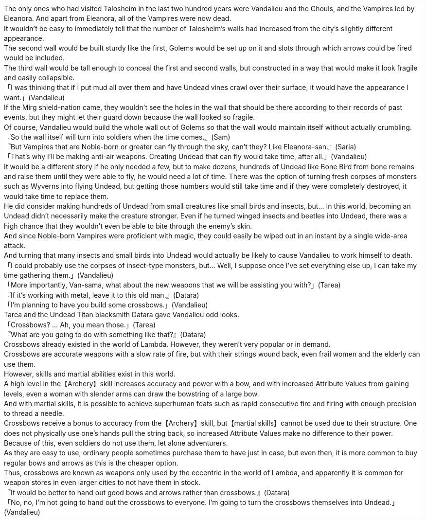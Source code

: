 The only ones who had visited Talosheim in the last two hundred years were Vandalieu and the Ghouls, and the Vampires led by Eleanora. And apart from Eleanora, all of the Vampires were now dead.<br/>
It wouldn’t be easy to immediately tell that the number of Talosheim’s walls had increased from the city’s slightly different appearance.<br/>
The second wall would be built sturdy like the first, Golems would be set up on it and slots through which arrows could be fired would be included.<br/>
The third wall would be tall enough to conceal the first and second walls, but constructed in a way that would make it look fragile and easily collapsible.<br/>
「I was thinking that if I put mud all over them and have Undead vines crawl over their surface, it would have the appearance I want.」(Vandalieu)<br/>
If the Mirg shield-nation came, they wouldn’t see the holes in the wall that should be there according to their records of past events, but they might let their guard down because the wall looked so fragile.<br/>
Of course, Vandalieu would build the whole wall out of Golems so that the wall would maintain itself without actually crumbling.<br/>
『So the wall itself will turn into soldiers when the time comes.』(Sam)<br/>
『But Vampires that are Noble-born or greater can fly through the sky, can’t they? Like Eleanora-san.』(Saria)<br/>
「That’s why I’ll be making anti-air weapons. Creating Undead that can fly would take time, after all.」(Vandalieu)<br/>
It would be a different story if he only needed a few, but to make dozens, hundreds of Undead like Bone Bird from bone remains and raise them until they were able to fly, he would need a lot of time. There was the option of turning fresh corpses of monsters such as Wyverns into flying Undead, but getting those numbers would still take time and if they were completely destroyed, it would take time to replace them.<br/>
He did consider making hundreds of Undead from small creatures like small birds and insects, but… In this world, becoming an Undead didn’t necessarily make the creature stronger. Even if he turned winged insects and beetles into Undead, there was a high chance that they wouldn’t even be able to bite through the enemy’s skin.<br/>
And since Noble-born Vampires were proficient with magic, they could easily be wiped out in an instant by a single wide-area attack.<br/>
And turning that many insects and small birds into Undead would actually be likely to cause Vandalieu to work himself to death.<br/>
「I could probably use the corpses of insect-type monsters, but… Well, I suppose once I’ve set everything else up, I can take my time gathering them.」(Vandalieu)<br/>
「More importantly, Van-sama, what about the new weapons that we will be assisting you with?」(Tarea)<br/>
『If it’s working with metal, leave it to this old man.』(Datara)<br/>
「I’m planning to have you build some crossbows.」(Vandalieu)<br/>
Tarea and the Undead Titan blacksmith Datara gave Vandalieu odd looks.<br/>
「Crossbows? … Ah, you mean those.」(Tarea)<br/>
『What are you going to do with something like that?』(Datara)<br/>
Crossbows already existed in the world of Lambda. However, they weren’t very popular or in demand.<br/>
Crossbows are accurate weapons with a slow rate of fire, but with their strings wound back, even frail women and the elderly can use them.<br/>
However, skills and martial abilities exist in this world.<br/>
A high level in the【Archery】skill increases accuracy and power with a bow, and with increased Attribute Values from gaining levels, even a woman with slender arms can draw the bowstring of a large bow.<br/>
And with martial skills, it is possible to achieve superhuman feats such as rapid consecutive fire and firing with enough precision to thread a needle.<br/>
Crossbows receive a bonus to accuracy from the【Archery】skill, but【martial skills】cannot be used due to their structure. One does not physically use one’s hands pull the string back, so increased Attribute Values make no difference to their power.<br/>
Because of this, even soldiers do not use them, let alone adventurers.<br/>
As they are easy to use, ordinary people sometimes purchase them to have just in case, but even then, it is more common to buy regular bows and arrows as this is the cheaper option.<br/>
Thus, crossbows are known as weapons only used by the eccentric in the world of Lambda, and apparently it is common for weapon stores in even larger cities to not have them in stock.<br/>
『It would be better to hand out good bows and arrows rather than crossbows.』(Datara)<br/>
「No, no, I’m not going to hand out the crossbows to everyone. I’m going to turn the crossbows themselves into Undead.」(Vandalieu)<br/>